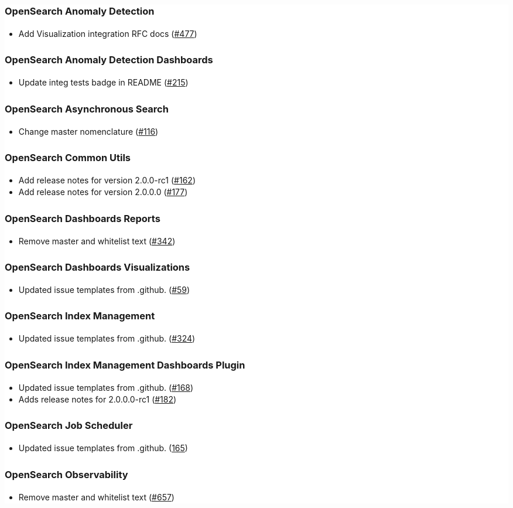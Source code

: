 
### OpenSearch Anomaly Detection
* Add Visualization integration RFC docs ([#477](https://github.com/opensearch-project/anomaly-detection/pull/477))


### OpenSearch Anomaly Detection Dashboards
* Update integ tests badge in README ([#215](https://github.com/opensearch-project/anomaly-detection-dashboards-plugin/pull/215))


### OpenSearch Asynchronous Search
* Change master nomenclature ([#116](https://github.com/opensearch-project/asynchronous-search/pull/116))


### OpenSearch Common Utils
* Add release notes for version 2.0.0-rc1 ([#162](https://github.com/opensearch-project/common-utils/pull/162))
* Add release notes for version 2.0.0.0 ([#177](https://github.com/opensearch-project/common-utils/pull/177))


### OpenSearch Dashboards Reports
* Remove master and whitelist text ([#342](https://github.com/opensearch-project/dashboards-reports/pull/342))


### OpenSearch Dashboards Visualizations
* Updated issue templates from .github. ([#59](https://github.com/opensearch-project/dashboards-visualizations/pull/59))


### OpenSearch Index Management
* Updated issue templates from .github. ([#324](https://github.com/opensearch-project/index-management/pull/324))


### OpenSearch Index Management Dashboards Plugin
* Updated issue templates from .github. ([#168](https://github.com/opensearch-project/index-management-dashboards-plugin/pull/168))
* Adds release notes for 2.0.0.0-rc1 ([#182](https://github.com/opensearch-project/index-management-dashboards-plugin/pull/182))


### OpenSearch Job Scheduler
* Updated issue templates from .github. ([165](https://github.com/opensearch-project/job-scheduler/pull/165))


### OpenSearch Observability
* Remove master and whitelist text ([#657](https://github.com/opensearch-project/observability/pull/657))
